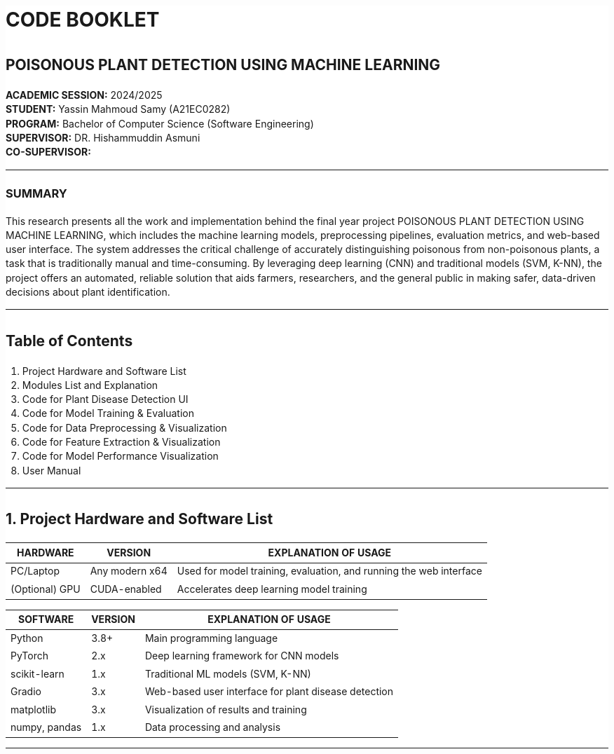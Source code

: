 # CODE BOOKLET

## POISONOUS PLANT DETECTION USING MACHINE LEARNING

**ACADEMIC SESSION:** 2024/2025  
**STUDENT:** Yassin Mahmoud Samy (A21EC0282)  
**PROGRAM:** Bachelor of Computer Science (Software Engineering)  
**SUPERVISOR:** DR. Hishammuddin Asmuni  
**CO-SUPERVISOR:**  

---

### SUMMARY
This research presents all the work and implementation behind the final year project POISONOUS PLANT DETECTION USING MACHINE LEARNING, which includes the machine learning models, preprocessing pipelines, evaluation metrics, and web-based user interface. The system addresses the critical challenge of accurately distinguishing poisonous from non-poisonous plants, a task that is traditionally manual and time-consuming. By leveraging deep learning (CNN) and traditional models (SVM, K-NN), the project offers an automated, reliable solution that aids farmers, researchers, and the general public in making safer, data-driven decisions about plant identification.

---

## Table of Contents

1. Project Hardware and Software List
2. Modules List and Explanation
3. Code for Plant Disease Detection UI
4. Code for Model Training & Evaluation
5. Code for Data Preprocessing & Visualization
6. Code for Feature Extraction & Visualization
7. Code for Model Performance Visualization
8. User Manual

---

## 1. Project Hardware and Software List

| HARDWARE | VERSION | EXPLANATION OF USAGE |
|----------|---------|----------------------|
| PC/Laptop | Any modern x64 | Used for model training, evaluation, and running the web interface |
| (Optional) GPU | CUDA-enabled | Accelerates deep learning model training |

| SOFTWARE | VERSION | EXPLANATION OF USAGE |
|----------|---------|----------------------|
| Python | 3.8+ | Main programming language |
| PyTorch | 2.x | Deep learning framework for CNN models |
| scikit-learn | 1.x | Traditional ML models (SVM, K-NN) |
| Gradio | 3.x | Web-based user interface for plant disease detection |
| matplotlib | 3.x | Visualization of results and training |
| numpy, pandas | 1.x | Data processing and analysis |

---